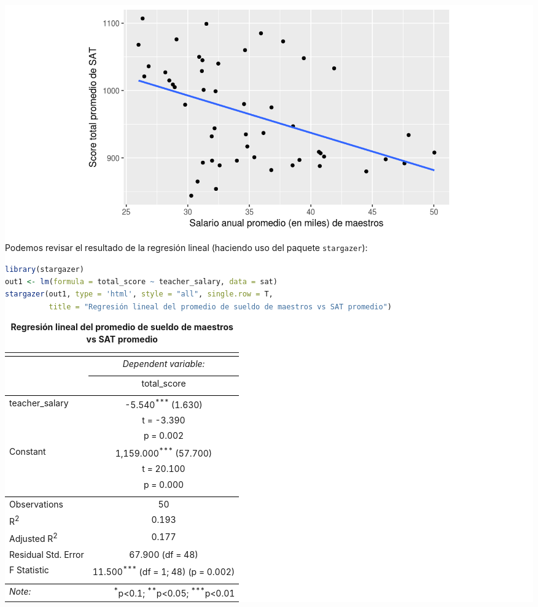 <img src="01-introduccion_files/figure-html/unnamed-chunk-3-1.png" width="70%" style="display: block; margin: auto;" />

Podemos revisar el resultado de la regresión lineal (haciendo uso del paquete `stargazer`):


```r
library(stargazer)
out1 <- lm(formula = total_score ~ teacher_salary, data = sat)
stargazer(out1, type = 'html', style = "all", single.row = T,
          title = "Regresión lineal del promedio de sueldo de maestros vs SAT promedio")
```


<table style="text-align:center"><caption><strong>Regresión lineal del promedio de sueldo de maestros vs SAT promedio</strong></caption>
<tr><td colspan="2" style="border-bottom: 1px solid black"></td></tr><tr><td style="text-align:left"></td><td><em>Dependent variable:</em></td></tr>
<tr><td></td><td colspan="1" style="border-bottom: 1px solid black"></td></tr>
<tr><td style="text-align:left"></td><td>total_score</td></tr>
<tr><td colspan="2" style="border-bottom: 1px solid black"></td></tr><tr><td style="text-align:left">teacher_salary</td><td>-5.540<sup>***</sup> (1.630)</td></tr>
<tr><td style="text-align:left"></td><td>t = -3.390</td></tr>
<tr><td style="text-align:left"></td><td>p = 0.002</td></tr>
<tr><td style="text-align:left">Constant</td><td>1,159.000<sup>***</sup> (57.700)</td></tr>
<tr><td style="text-align:left"></td><td>t = 20.100</td></tr>
<tr><td style="text-align:left"></td><td>p = 0.000</td></tr>
<tr><td colspan="2" style="border-bottom: 1px solid black"></td></tr><tr><td style="text-align:left">Observations</td><td>50</td></tr>
<tr><td style="text-align:left">R<sup>2</sup></td><td>0.193</td></tr>
<tr><td style="text-align:left">Adjusted R<sup>2</sup></td><td>0.177</td></tr>
<tr><td style="text-align:left">Residual Std. Error</td><td>67.900 (df = 48)</td></tr>
<tr><td style="text-align:left">F Statistic</td><td>11.500<sup>***</sup> (df = 1; 48) (p = 0.002)</td></tr>
<tr><td colspan="2" style="border-bottom: 1px solid black"></td></tr><tr><td style="text-align:left"><em>Note:</em></td><td style="text-align:right"><sup>*</sup>p<0.1; <sup>**</sup>p<0.05; <sup>***</sup>p<0.01</td></tr>
</table>
